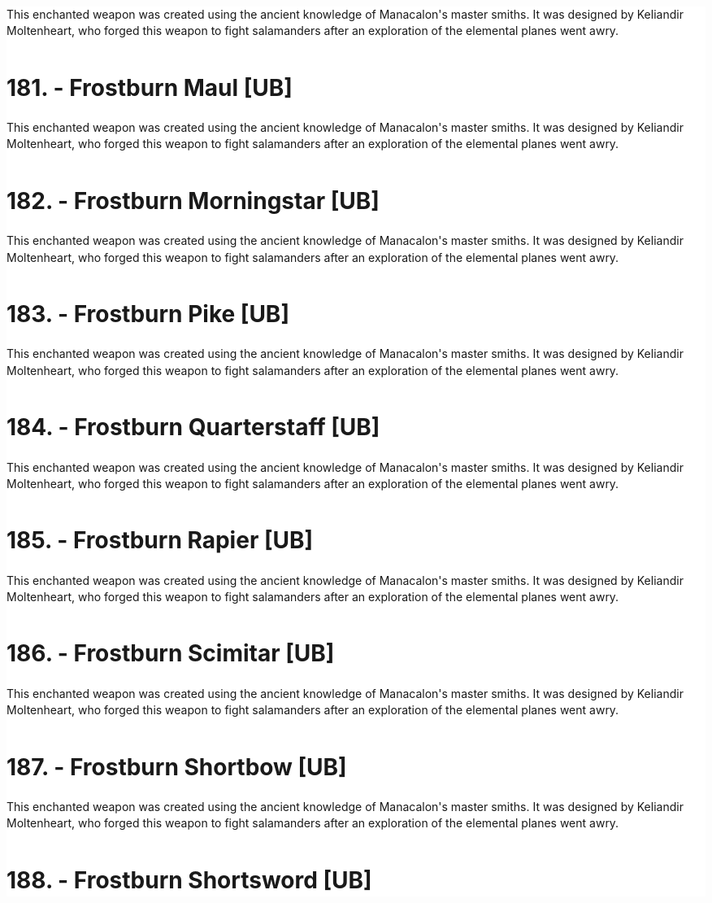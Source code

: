 This enchanted weapon was created using the ancient knowledge of Manacalon's master smiths. It was designed by Keliandir Moltenheart, who forged this weapon to fight salamanders after an exploration of the elemental planes went awry.

# 181. - Frostburn Maul [UB]

This enchanted weapon was created using the ancient knowledge of Manacalon's master smiths. It was designed by Keliandir Moltenheart, who forged this weapon to fight salamanders after an exploration of the elemental planes went awry.

# 182. - Frostburn Morningstar [UB]

This enchanted weapon was created using the ancient knowledge of Manacalon's master smiths. It was designed by Keliandir Moltenheart, who forged this weapon to fight salamanders after an exploration of the elemental planes went awry.

# 183. - Frostburn Pike [UB]

This enchanted weapon was created using the ancient knowledge of Manacalon's master smiths. It was designed by Keliandir Moltenheart, who forged this weapon to fight salamanders after an exploration of the elemental planes went awry.

# 184. - Frostburn Quarterstaff [UB]

This enchanted weapon was created using the ancient knowledge of Manacalon's master smiths. It was designed by Keliandir Moltenheart, who forged this weapon to fight salamanders after an exploration of the elemental planes went awry.

# 185. - Frostburn Rapier [UB]

This enchanted weapon was created using the ancient knowledge of Manacalon's master smiths. It was designed by Keliandir Moltenheart, who forged this weapon to fight salamanders after an exploration of the elemental planes went awry.

# 186. - Frostburn Scimitar [UB]

This enchanted weapon was created using the ancient knowledge of Manacalon's master smiths. It was designed by Keliandir Moltenheart, who forged this weapon to fight salamanders after an exploration of the elemental planes went awry.

# 187. - Frostburn Shortbow [UB]

This enchanted weapon was created using the ancient knowledge of Manacalon's master smiths. It was designed by Keliandir Moltenheart, who forged this weapon to fight salamanders after an exploration of the elemental planes went awry.

# 188. - Frostburn Shortsword [UB]
